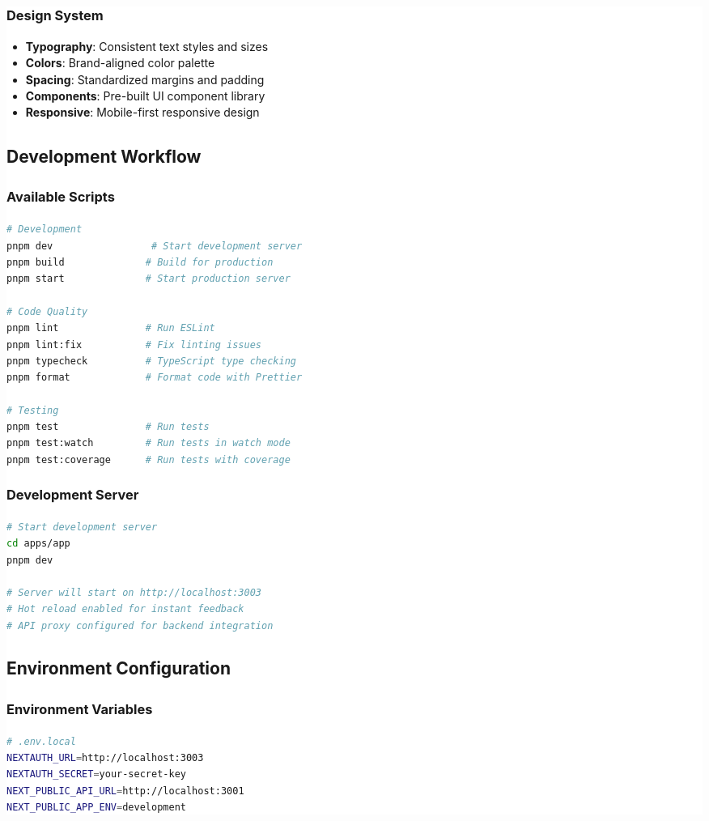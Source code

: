 ### Design System
- **Typography**: Consistent text styles and sizes
- **Colors**: Brand-aligned color palette
- **Spacing**: Standardized margins and padding
- **Components**: Pre-built UI component library
- **Responsive**: Mobile-first responsive design

## Development Workflow

### Available Scripts
```bash
# Development
pnpm dev                 # Start development server
pnpm build              # Build for production
pnpm start              # Start production server

# Code Quality
pnpm lint               # Run ESLint
pnpm lint:fix           # Fix linting issues
pnpm typecheck          # TypeScript type checking
pnpm format             # Format code with Prettier

# Testing
pnpm test               # Run tests
pnpm test:watch         # Run tests in watch mode
pnpm test:coverage      # Run tests with coverage
```

### Development Server
```bash
# Start development server
cd apps/app
pnpm dev

# Server will start on http://localhost:3003
# Hot reload enabled for instant feedback
# API proxy configured for backend integration
```

## Environment Configuration

### Environment Variables
```bash
# .env.local
NEXTAUTH_URL=http://localhost:3003
NEXTAUTH_SECRET=your-secret-key
NEXT_PUBLIC_API_URL=http://localhost:3001
NEXT_PUBLIC_APP_ENV=development
```
